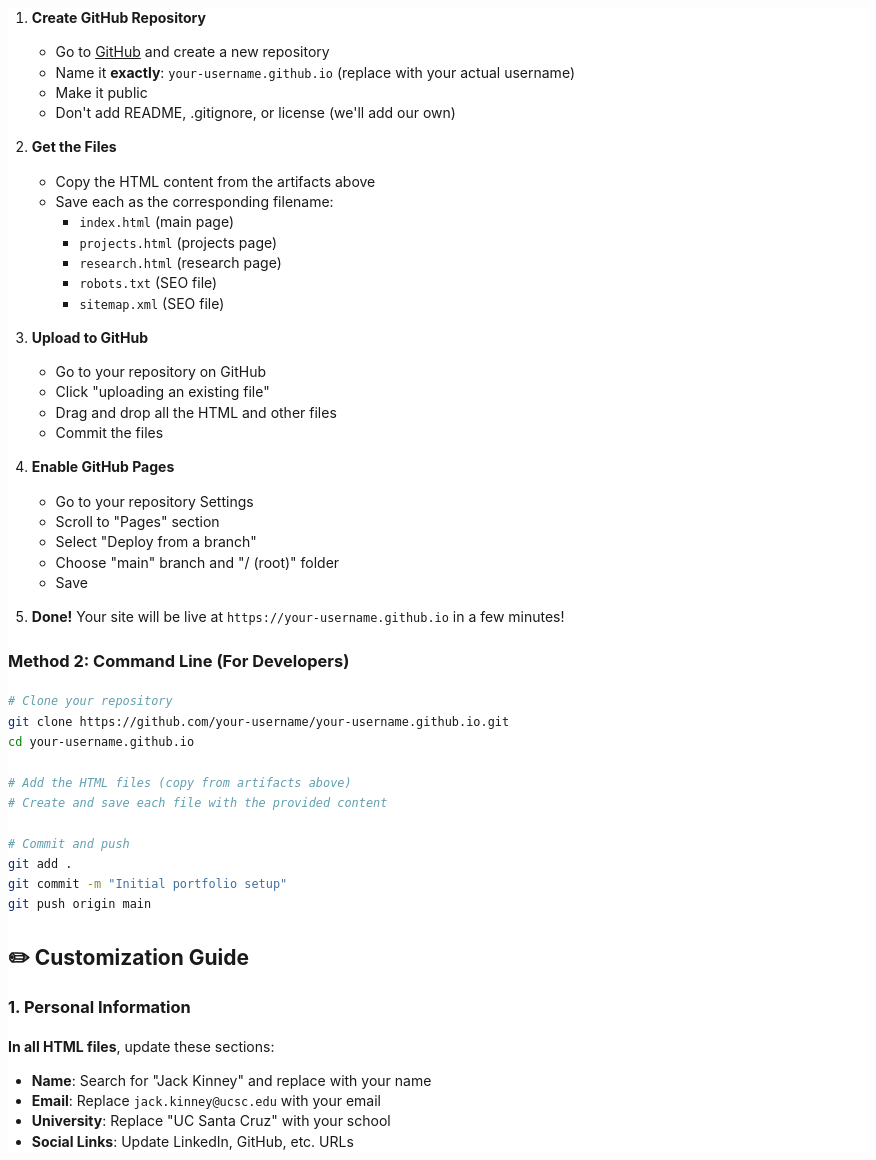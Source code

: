 1. **Create GitHub Repository**
   - Go to [GitHub](https://github.com) and create a new repository
   - Name it **exactly**: `your-username.github.io` (replace with your actual username)
   - Make it public
   - Don't add README, .gitignore, or license (we'll add our own)

2. **Get the Files**
   - Copy the HTML content from the artifacts above
   - Save each as the corresponding filename:
     - `index.html` (main page)
     - `projects.html` (projects page)
     - `research.html` (research page)
     - `robots.txt` (SEO file)
     - `sitemap.xml` (SEO file)

3. **Upload to GitHub**
   - Go to your repository on GitHub
   - Click "uploading an existing file"
   - Drag and drop all the HTML and other files
   - Commit the files

4. **Enable GitHub Pages**
   - Go to your repository Settings
   - Scroll to "Pages" section
   - Select "Deploy from a branch"
   - Choose "main" branch and "/ (root)" folder
   - Save

5. **Done!** Your site will be live at `https://your-username.github.io` in a few minutes!

### Method 2: Command Line (For Developers)

```bash
# Clone your repository
git clone https://github.com/your-username/your-username.github.io.git
cd your-username.github.io

# Add the HTML files (copy from artifacts above)
# Create and save each file with the provided content

# Commit and push
git add .
git commit -m "Initial portfolio setup"
git push origin main
```

## ✏️ Customization Guide

### 1. Personal Information
**In all HTML files**, update these sections:
- **Name**: Search for "Jack Kinney" and replace with your name
- **Email**: Replace `jack.kinney@ucsc.edu` with your email
- **University**: Replace "UC Santa Cruz" with your school
- **Social Links**: Update LinkedIn, GitHub, etc. URLs
